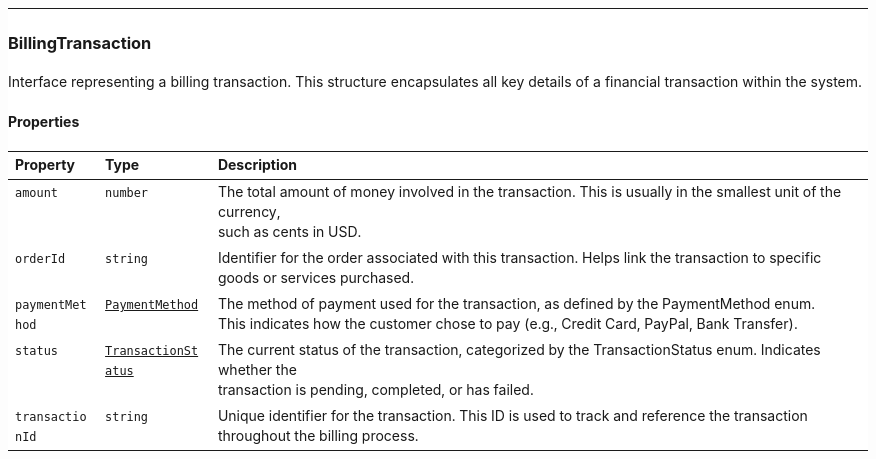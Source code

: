 ***

### BillingTransaction

Interface representing a billing transaction.
This structure encapsulates all key details of a financial transaction within the system.

#### Properties

| Property | Type | Description |
| :------ | :------ | :------ |
| `amount` | `number` | The total amount of money involved in the transaction. This is usually in the smallest unit of the currency,<br />such as cents in USD. |
| `orderId` | `string` | Identifier for the order associated with this transaction. Helps link the transaction to specific goods or services purchased. |
| `paymentMethod` | [`PaymentMethod`](BillingModule.md#paymentmethod) | The method of payment used for the transaction, as defined by the PaymentMethod enum.<br />This indicates how the customer chose to pay (e.g., Credit Card, PayPal, Bank Transfer). |
| `status` | [`TransactionStatus`](BillingModule.md#transactionstatus) | The current status of the transaction, categorized by the TransactionStatus enum. Indicates whether the<br />transaction is pending, completed, or has failed. |
| `transactionId` | `string` | Unique identifier for the transaction. This ID is used to track and reference the transaction<br />throughout the billing process. |
